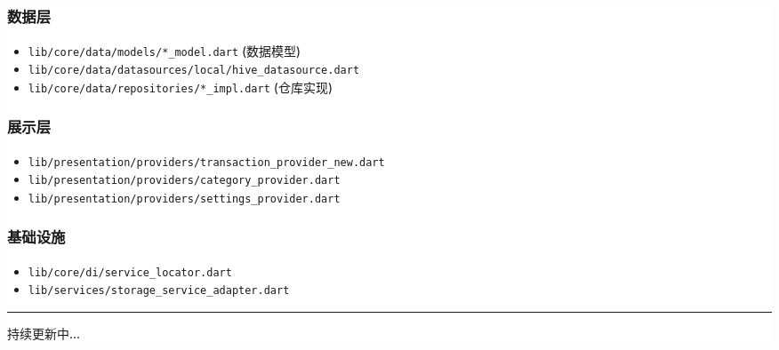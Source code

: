 ### 数据层
- `lib/core/data/models/*_model.dart` (数据模型)
- `lib/core/data/datasources/local/hive_datasource.dart`
- `lib/core/data/repositories/*_impl.dart` (仓库实现)

### 展示层
- `lib/presentation/providers/transaction_provider_new.dart`
- `lib/presentation/providers/category_provider.dart`
- `lib/presentation/providers/settings_provider.dart`

### 基础设施
- `lib/core/di/service_locator.dart`
- `lib/services/storage_service_adapter.dart`

---

持续更新中...